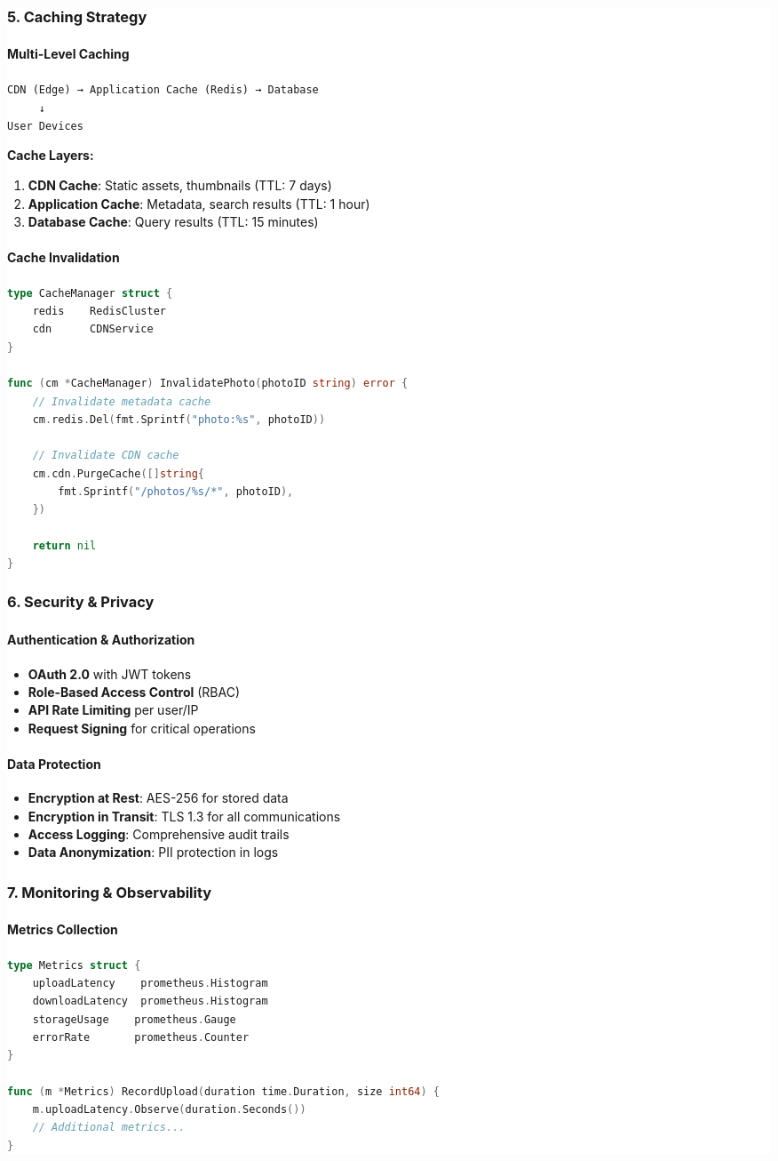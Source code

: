 
### 5. Caching Strategy

#### Multi-Level Caching
```
CDN (Edge) → Application Cache (Redis) → Database
     ↓
User Devices
```

**Cache Layers:**
1. **CDN Cache**: Static assets, thumbnails (TTL: 7 days)
2. **Application Cache**: Metadata, search results (TTL: 1 hour)
3. **Database Cache**: Query results (TTL: 15 minutes)

#### Cache Invalidation
```go
type CacheManager struct {
    redis    RedisCluster
    cdn      CDNService
}

func (cm *CacheManager) InvalidatePhoto(photoID string) error {
    // Invalidate metadata cache
    cm.redis.Del(fmt.Sprintf("photo:%s", photoID))
    
    // Invalidate CDN cache
    cm.cdn.PurgeCache([]string{
        fmt.Sprintf("/photos/%s/*", photoID),
    })
    
    return nil
}
```

### 6. Security & Privacy

#### Authentication & Authorization
- **OAuth 2.0** with JWT tokens
- **Role-Based Access Control** (RBAC)
- **API Rate Limiting** per user/IP
- **Request Signing** for critical operations

#### Data Protection
- **Encryption at Rest**: AES-256 for stored data
- **Encryption in Transit**: TLS 1.3 for all communications
- **Access Logging**: Comprehensive audit trails
- **Data Anonymization**: PII protection in logs

### 7. Monitoring & Observability

#### Metrics Collection
```go
type Metrics struct {
    uploadLatency    prometheus.Histogram
    downloadLatency  prometheus.Histogram
    storageUsage    prometheus.Gauge
    errorRate       prometheus.Counter
}

func (m *Metrics) RecordUpload(duration time.Duration, size int64) {
    m.uploadLatency.Observe(duration.Seconds())
    // Additional metrics...
}
```